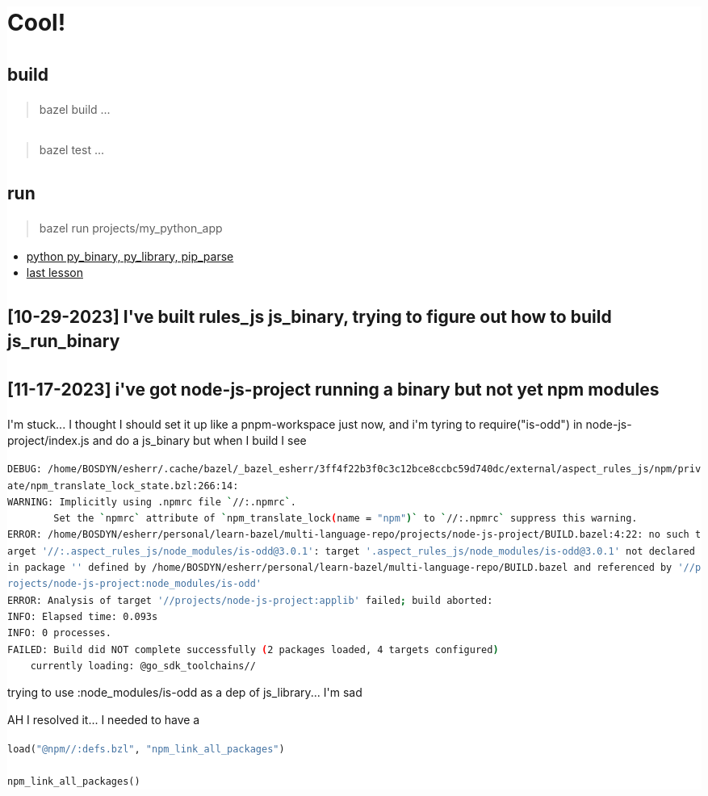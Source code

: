 # Cool!

## build

> bazel build ...

##

> bazel test ...

## run

> bazel run projects/my_python_app

- [python py_binary, py_library, pip_parse](https://www.youtube.com/watch?v=qiZXFdd8OPo&list=PLdk2EmelRVLovmSToc_DK7F1DV_ZEljbx&index=2)
- [last lesson](https://www.youtube.com/watch?v=qiZXFdd8OPo&list=PLdk2EmelRVLovmSToc_DK7F1DV_ZEljbx&index=3)

## [10-29-2023] I've built rules_js js_binary, trying to figure out how to build js_run_binary

## [11-17-2023] i've got node-js-project running a binary but not yet npm modules

I'm stuck... I thought I should set it up like a pnpm-workspace just now, and i'm tyring to require("is-odd") in node-js-project/index.js and do a js_binary but when I build I see

```sh
DEBUG: /home/BOSDYN/esherr/.cache/bazel/_bazel_esherr/3ff4f22b3f0c3c12bce8ccbc59d740dc/external/aspect_rules_js/npm/private/npm_translate_lock_state.bzl:266:14:
WARNING: Implicitly using .npmrc file `//:.npmrc`.
        Set the `npmrc` attribute of `npm_translate_lock(name = "npm")` to `//:.npmrc` suppress this warning.
ERROR: /home/BOSDYN/esherr/personal/learn-bazel/multi-language-repo/projects/node-js-project/BUILD.bazel:4:22: no such target '//:.aspect_rules_js/node_modules/is-odd@3.0.1': target '.aspect_rules_js/node_modules/is-odd@3.0.1' not declared in package '' defined by /home/BOSDYN/esherr/personal/learn-bazel/multi-language-repo/BUILD.bazel and referenced by '//projects/node-js-project:node_modules/is-odd'
ERROR: Analysis of target '//projects/node-js-project:applib' failed; build aborted:
INFO: Elapsed time: 0.093s
INFO: 0 processes.
FAILED: Build did NOT complete successfully (2 packages loaded, 4 targets configured)
    currently loading: @go_sdk_toolchains//
```

trying to use :node_modules/is-odd as a dep of js_library... I'm sad

AH I resolved it... I needed to have a

```py
load("@npm//:defs.bzl", "npm_link_all_packages")

npm_link_all_packages()
```
